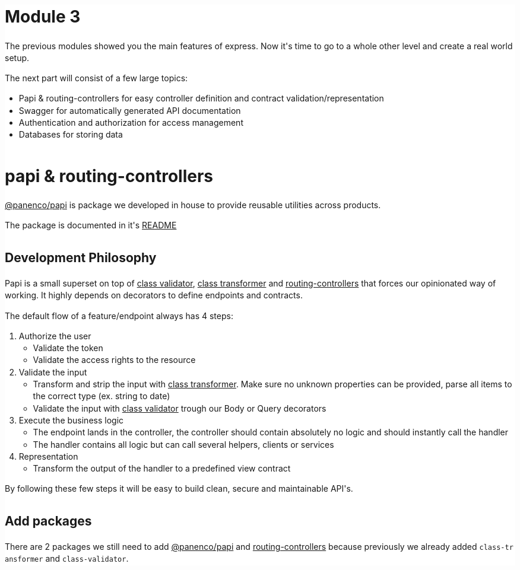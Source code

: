 # Module 3

The previous modules showed you the main features of express. Now it's time to go to a whole other level and create a real world setup.

The next part will consist of a few large topics:

- Papi & routing-controllers for easy controller definition and contract validation/representation
- Swagger for automatically generated API documentation
- Authentication and authorization for access management
- Databases for storing data

# papi & routing-controllers

[@panenco/papi](https://www.npmjs.com/package/@panenco/papi) is package we developed in house to provide reusable utilities across products.

The package is documented in it's [README](https://github.com/Panenco/papi/blob/main/README.md)

## Development Philosophy

Papi is a small superset on top of [class validator](https://www.npmjs.com/package/class-validator), [class transformer](https://www.npmjs.com/package/class-transformer) and [routing-controllers](https://www.npmjs.com/package/routing-controllers) that forces our opinionated way of working. It highly depends on decorators to define endpoints and contracts.

The default flow of a feature/endpoint always has 4 steps:

1. Authorize the user
   - Validate the token
   - Validate the access rights to the resource
2. Validate the input
   - Transform and strip the input with [class transformer](https://www.npmjs.com/package/class-transformer). Make sure no unknown properties can be provided, parse all items to the correct type (ex. string to date)
   - Validate the input with [class validator](https://www.npmjs.com/package/class-validator) trough our Body or Query decorators
3. Execute the business logic
   - The endpoint lands in the controller, the controller should contain absolutely no logic and should instantly call the handler
   - The handler contains all logic but can call several helpers, clients or services
4. Representation
   - Transform the output of the handler to a predefined view contract

By following these few steps it will be easy to build clean, secure and maintainable API's.

## Add packages

There are 2 packages we still need to add [@panenco/papi](https://www.npmjs.com/package/@panenco/papi) and [routing-controllers](https://www.npmjs.com/package/routing-controllers) because previously we already added `class-transformer` and `class-validator`.
